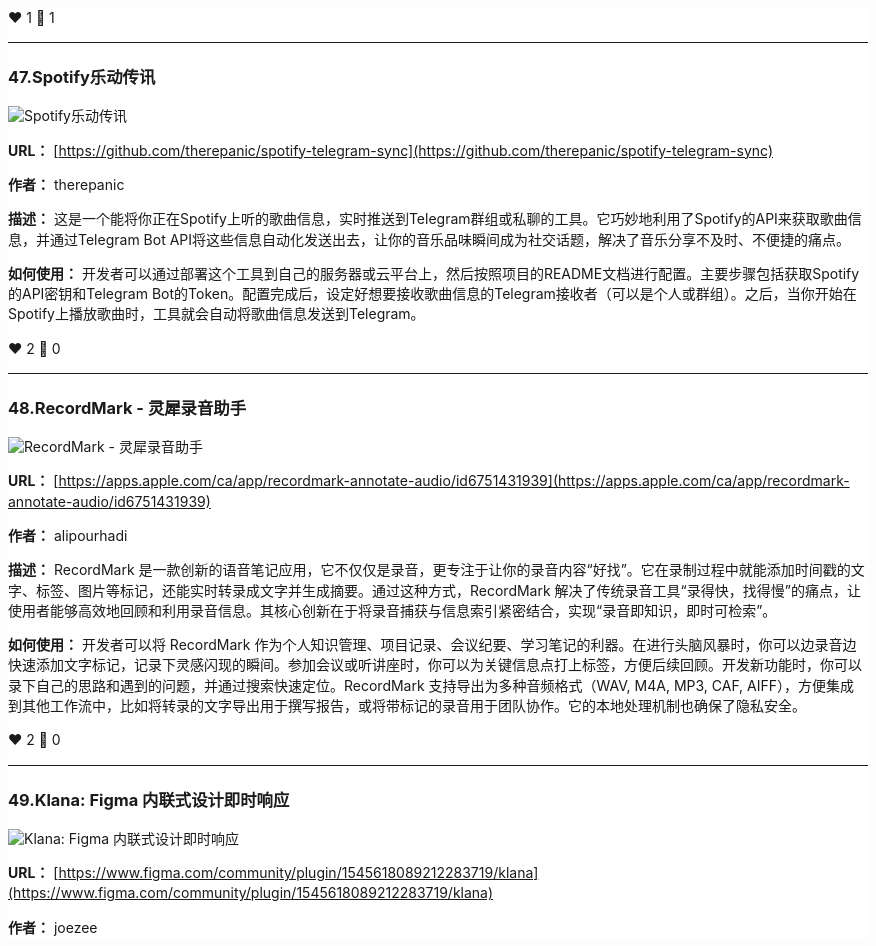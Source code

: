 ❤️ 1   💬 1

---

### 47.Spotify乐动传讯

![Spotify乐动传讯](https://showhntoday.com/images/45416729.png)

**URL：** [https://github.com/therepanic/spotify-telegram-sync](https://github.com/therepanic/spotify-telegram-sync)

**作者：** therepanic

**描述：**
这是一个能将你正在Spotify上听的歌曲信息，实时推送到Telegram群组或私聊的工具。它巧妙地利用了Spotify的API来获取歌曲信息，并通过Telegram Bot API将这些信息自动化发送出去，让你的音乐品味瞬间成为社交话题，解决了音乐分享不及时、不便捷的痛点。

**如何使用：**
开发者可以通过部署这个工具到自己的服务器或云平台上，然后按照项目的README文档进行配置。主要步骤包括获取Spotify的API密钥和Telegram Bot的Token。配置完成后，设定好想要接收歌曲信息的Telegram接收者（可以是个人或群组）。之后，当你开始在Spotify上播放歌曲时，工具就会自动将歌曲信息发送到Telegram。

❤️ 2   💬 0

---

### 48.RecordMark - 灵犀录音助手

![RecordMark - 灵犀录音助手](https://showhntoday.com/images/45417564.png)

**URL：** [https://apps.apple.com/ca/app/recordmark-annotate-audio/id6751431939](https://apps.apple.com/ca/app/recordmark-annotate-audio/id6751431939)

**作者：** alipourhadi

**描述：**
RecordMark 是一款创新的语音笔记应用，它不仅仅是录音，更专注于让你的录音内容“好找”。它在录制过程中就能添加时间戳的文字、标签、图片等标记，还能实时转录成文字并生成摘要。通过这种方式，RecordMark 解决了传统录音工具“录得快，找得慢”的痛点，让使用者能够高效地回顾和利用录音信息。其核心创新在于将录音捕获与信息索引紧密结合，实现“录音即知识，即时可检索”。

**如何使用：**
开发者可以将 RecordMark 作为个人知识管理、项目记录、会议纪要、学习笔记的利器。在进行头脑风暴时，你可以边录音边快速添加文字标记，记录下灵感闪现的瞬间。参加会议或听讲座时，你可以为关键信息点打上标签，方便后续回顾。开发新功能时，你可以录下自己的思路和遇到的问题，并通过搜索快速定位。RecordMark 支持导出为多种音频格式（WAV, M4A, MP3, CAF, AIFF），方便集成到其他工作流中，比如将转录的文字导出用于撰写报告，或将带标记的录音用于团队协作。它的本地处理机制也确保了隐私安全。

❤️ 2   💬 0

---

### 49.Klana: Figma 内联式设计即时响应

![Klana: Figma 内联式设计即时响应](https://showhntoday.com/images/45417645.png)

**URL：** [https://www.figma.com/community/plugin/1545618089212283719/klana](https://www.figma.com/community/plugin/1545618089212283719/klana)

**作者：** joezee
